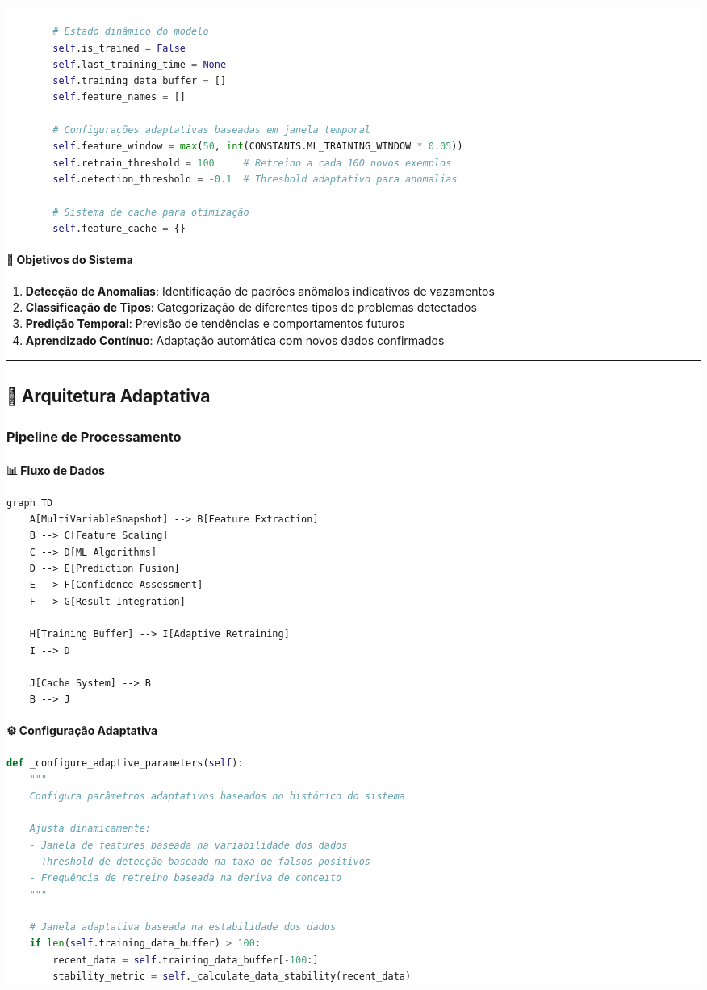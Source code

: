 ```python
        
        # Estado dinâmico do modelo
        self.is_trained = False
        self.last_training_time = None
        self.training_data_buffer = []
        self.feature_names = []
        
        # Configurações adaptativas baseadas em janela temporal
        self.feature_window = max(50, int(CONSTANTS.ML_TRAINING_WINDOW * 0.05))
        self.retrain_threshold = 100     # Retreino a cada 100 novos exemplos
        self.detection_threshold = -0.1  # Threshold adaptativo para anomalias
        
        # Sistema de cache para otimização
        self.feature_cache = {}
```

#### 🎯 Objetivos do Sistema

1. **Detecção de Anomalias**: Identificação de padrões anômalos indicativos de vazamentos
2. **Classificação de Tipos**: Categorização de diferentes tipos de problemas detectados
3. **Predição Temporal**: Previsão de tendências e comportamentos futuros
4. **Aprendizado Contínuo**: Adaptação automática com novos dados confirmados

---

## 🔄 Arquitetura Adaptativa

### Pipeline de Processamento

#### 📊 Fluxo de Dados

```mermaid
graph TD
    A[MultiVariableSnapshot] --> B[Feature Extraction]
    B --> C[Feature Scaling]
    C --> D[ML Algorithms]
    D --> E[Prediction Fusion]
    E --> F[Confidence Assessment]
    F --> G[Result Integration]
    
    H[Training Buffer] --> I[Adaptive Retraining]
    I --> D
    
    J[Cache System] --> B
    B --> J
```

#### ⚙️ Configuração Adaptativa

```python
def _configure_adaptive_parameters(self):
    """
    Configura parâmetros adaptativos baseados no histórico do sistema
    
    Ajusta dinamicamente:
    - Janela de features baseada na variabilidade dos dados
    - Threshold de detecção baseado na taxa de falsos positivos
    - Frequência de retreino baseada na deriva de conceito
    """
    
    # Janela adaptativa baseada na estabilidade dos dados
    if len(self.training_data_buffer) > 100:
        recent_data = self.training_data_buffer[-100:]
        stability_metric = self._calculate_data_stability(recent_data)
```